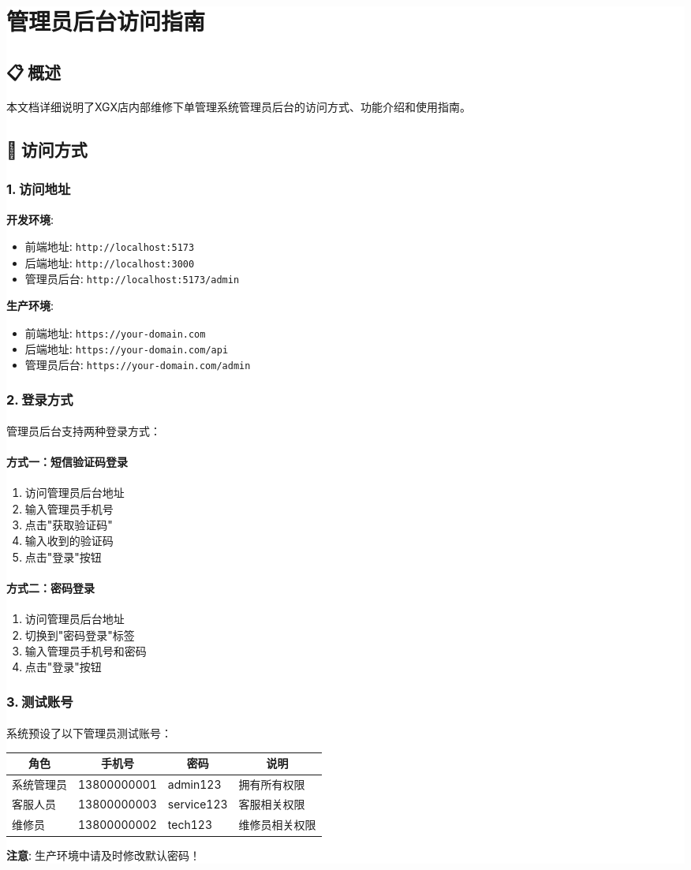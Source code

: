 # 管理员后台访问指南

## 📋 概述

本文档详细说明了XGX店内部维修下单管理系统管理员后台的访问方式、功能介绍和使用指南。

## 🔐 访问方式

### 1. 访问地址

**开发环境**:
- 前端地址: `http://localhost:5173`
- 后端地址: `http://localhost:3000`
- 管理员后台: `http://localhost:5173/admin`

**生产环境**:
- 前端地址: `https://your-domain.com`
- 后端地址: `https://your-domain.com/api`
- 管理员后台: `https://your-domain.com/admin`

### 2. 登录方式

管理员后台支持两种登录方式：

#### 方式一：短信验证码登录
1. 访问管理员后台地址
2. 输入管理员手机号
3. 点击"获取验证码"
4. 输入收到的验证码
5. 点击"登录"按钮

#### 方式二：密码登录
1. 访问管理员后台地址
2. 切换到"密码登录"标签
3. 输入管理员手机号和密码
4. 点击"登录"按钮

### 3. 测试账号

系统预设了以下管理员测试账号：

| 角色 | 手机号 | 密码 | 说明 |
|------|--------|------|------|
| 系统管理员 | 13800000001 | admin123 | 拥有所有权限 |
| 客服人员 | 13800000003 | service123 | 客服相关权限 |
| 维修员 | 13800000002 | tech123 | 维修员相关权限 |

**注意**: 生产环境中请及时修改默认密码！

